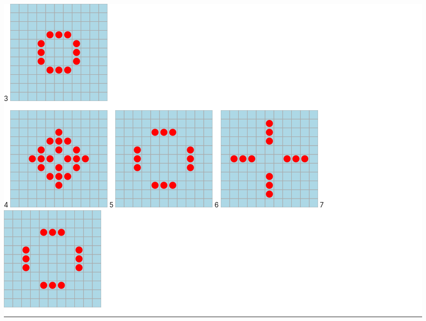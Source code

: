 3 ![block3](diagrams/life/block3.svg)

4 ![block4](diagrams/life/block4.svg)
5 ![block5](diagrams/life/block5.svg)
6 ![block6](diagrams/life/block6.svg)
7 ![block7](diagrams/life/block7.svg)

---